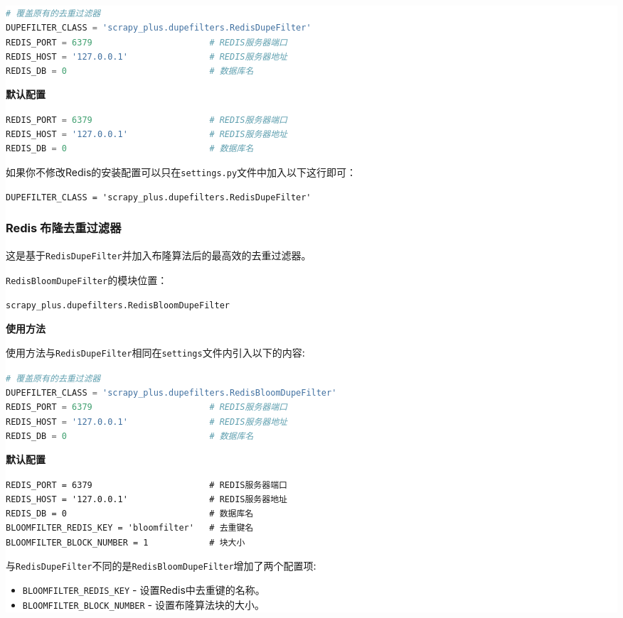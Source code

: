 ```py
# 覆盖原有的去重过滤器
DUPEFILTER_CLASS = 'scrapy_plus.dupefilters.RedisDupeFilter' 
REDIS_PORT = 6379                       # REDIS服务器端口
REDIS_HOST = '127.0.0.1'                # REDIS服务器地址
REDIS_DB = 0                            # 数据库名
```

**默认配置**

```py
REDIS_PORT = 6379                       # REDIS服务器端口
REDIS_HOST = '127.0.0.1'                # REDIS服务器地址
REDIS_DB = 0                            # 数据库名
```

如果你不修改Redis的安装配置可以只在`settings.py`文件中加入以下这行即可：

```
DUPEFILTER_CLASS = 'scrapy_plus.dupefilters.RedisDupeFilter'
```



### Redis 布隆去重过滤器

这是基于`RedisDupeFilter`并加入布隆算法后的最高效的去重过滤器。

`RedisBloomDupeFilter`的模块位置：

```
scrapy_plus.dupefilters.RedisBloomDupeFilter
```

**使用方法**

使用方法与`RedisDupeFilter`相同在`settings`文件内引入以下的内容:

```py
# 覆盖原有的去重过滤器
DUPEFILTER_CLASS = 'scrapy_plus.dupefilters.RedisBloomDupeFilter' 
REDIS_PORT = 6379                       # REDIS服务器端口
REDIS_HOST = '127.0.0.1'                # REDIS服务器地址
REDIS_DB = 0                            # 数据库名
```

**默认配置**

```
REDIS_PORT = 6379                       # REDIS服务器端口
REDIS_HOST = '127.0.0.1'                # REDIS服务器地址
REDIS_DB = 0                            # 数据库名
BLOOMFILTER_REDIS_KEY = 'bloomfilter'   # 去重键名
BLOOMFILTER_BLOCK_NUMBER = 1            # 块大小
```

与`RedisDupeFilter`不同的是`RedisBloomDupeFilter`增加了两个配置项:

- `BLOOMFILTER_REDIS_KEY` - 设置Redis中去重键的名称。
- `BLOOMFILTER_BLOCK_NUMBER` - 设置布隆算法块的大小。
